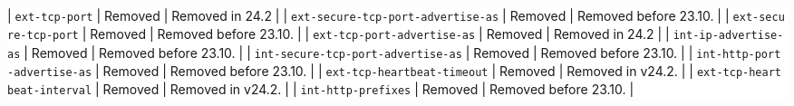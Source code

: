 | `ext-tcp-port`                                  |    Removed     | Removed in 24.2                                                                                                                                                                                                                                                                                                                                                                                                                                                                                             |
| `ext-secure-tcp-port-advertise-as`              |    Removed     | Removed before 23.10.                                                                                                                                                                                                                                                                                                                                                                                                                                                                                       |
| `ext-secure-tcp-port`                           |    Removed     | Removed before 23.10.                                                                                                                                                                                                                                                                                                                                                                                                                                                                                       |
| `ext-tcp-port-advertise-as`                     |    Removed     | Removed in 24.2                                                                                                                                                                                                                                                                                                                                                                                                                                                                                             |
| `int-ip-advertise-as`                           |    Removed     | Removed before 23.10.                                                                                                                                                                                                                                                                                                                                                                                                                                                                                       |
| `int-secure-tcp-port-advertise-as`              |    Removed     | Removed before 23.10.                                                                                                                                                                                                                                                                                                                                                                                                                                                                                       |
| `int-http-port-advertise-as`                    |    Removed     | Removed before 23.10.                                                                                                                                                                                                                                                                                                                                                                                                                                                                                       |
| `ext-tcp-heartbeat-timeout`                     |    Removed     | Removed in v24.2.                                                                                                                                                                                                                                                                                                                                                                                                                                                                                           |
| `ext-tcp-heartbeat-interval`                    |    Removed     | Removed in v24.2.                                                                                                                                                                                                                                                                                                                                                                                                                                                                                           |
| `int-http-prefixes`                             |    Removed     | Removed before 23.10.                                                                                                                                                                                                                                                                                                                                                                                                                                                                                       |